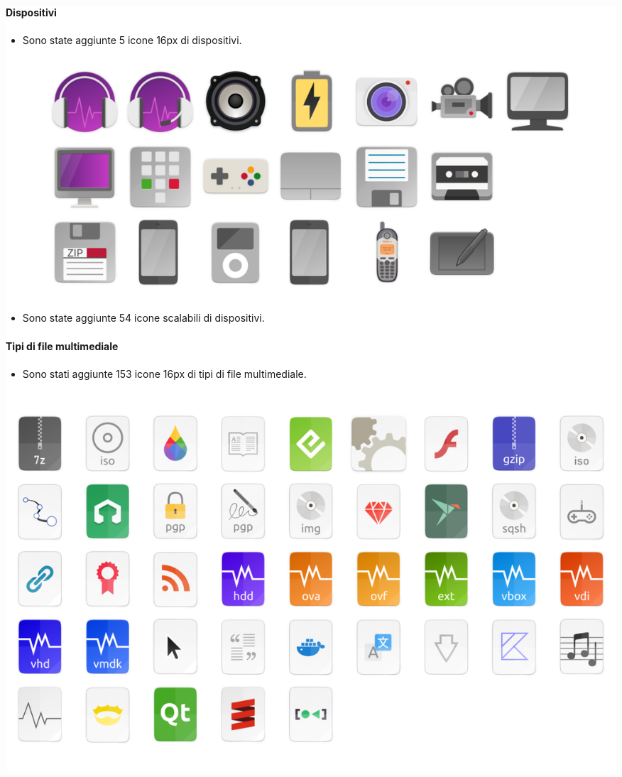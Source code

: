 #### Dispositivi

- Sono state aggiunte 5 icone 16px di dispositivi.

<img src="../immagini/4.0/screenshot2.png" alt="Nuovi dispositivi">

- Sono state aggiunte 54 icone scalabili di dispositivi.

#### Tipi di file multimediale

- Sono stati aggiunte 153 icone 16px di tipi di file multimediale.

<img src="../immagini/4.0/screenshot3.png" alt="Nuovi tipi di file multimediale">
